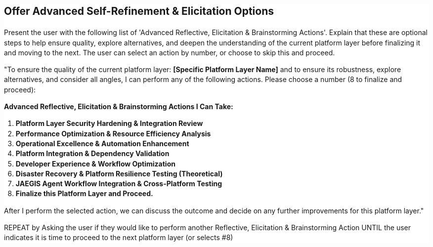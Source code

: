 ## Offer Advanced Self-Refinement & Elicitation Options

Present the user with the following list of 'Advanced Reflective, Elicitation & Brainstorming Actions'. Explain that these are optional steps to help ensure quality, explore alternatives, and deepen the understanding of the current platform layer before finalizing it and moving to the next. The user can select an action by number, or choose to skip this and proceed.

"To ensure the quality of the current platform layer: **[Specific Platform Layer Name]** and to ensure its robustness, explore alternatives, and consider all angles, I can perform any of the following actions. Please choose a number (8 to finalize and proceed):

**Advanced Reflective, Elicitation & Brainstorming Actions I Can Take:**

1. **Platform Layer Security Hardening & Integration Review**
2. **Performance Optimization & Resource Efficiency Analysis**
3. **Operational Excellence & Automation Enhancement**
4. **Platform Integration & Dependency Validation**
5. **Developer Experience & Workflow Optimization**
6. **Disaster Recovery & Platform Resilience Testing (Theoretical)**
7. **JAEGIS Agent Workflow Integration & Cross-Platform Testing**
8. **Finalize this Platform Layer and Proceed.**

After I perform the selected action, we can discuss the outcome and decide on any further improvements for this platform layer."

REPEAT by Asking the user if they would like to perform another Reflective, Elicitation & Brainstorming Action UNTIL the user indicates it is time to proceed to the next platform layer (or selects #8)
